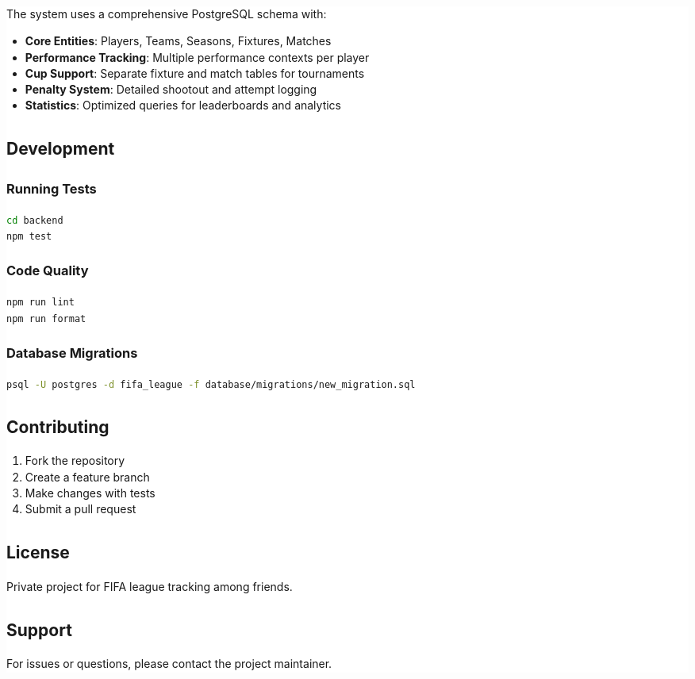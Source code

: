 The system uses a comprehensive PostgreSQL schema with:

- **Core Entities**: Players, Teams, Seasons, Fixtures, Matches
- **Performance Tracking**: Multiple performance contexts per player
- **Cup Support**: Separate fixture and match tables for tournaments
- **Penalty System**: Detailed shootout and attempt logging
- **Statistics**: Optimized queries for leaderboards and analytics

## Development

### Running Tests

```bash
cd backend
npm test
```

### Code Quality

```bash
npm run lint
npm run format
```

### Database Migrations

```bash
psql -U postgres -d fifa_league -f database/migrations/new_migration.sql
```

## Contributing

1. Fork the repository
2. Create a feature branch
3. Make changes with tests
4. Submit a pull request

## License

Private project for FIFA league tracking among friends.

## Support

For issues or questions, please contact the project maintainer.